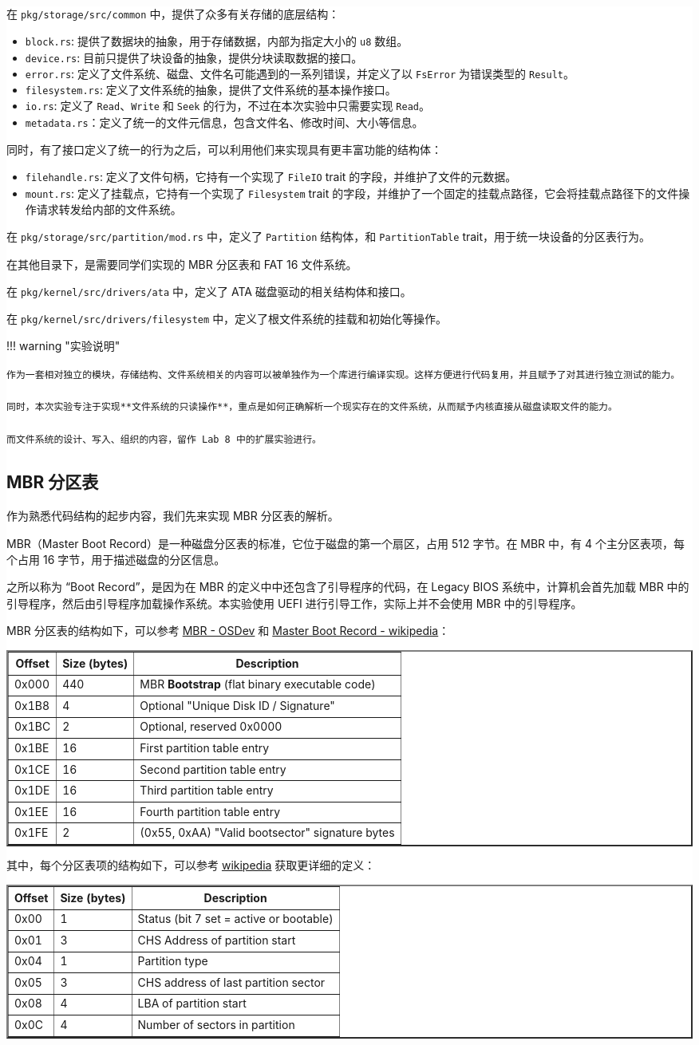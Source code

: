 在 `pkg/storage/src/common` 中，提供了众多有关存储的底层结构：

- `block.rs`: 提供了数据块的抽象，用于存储数据，内部为指定大小的 `u8` 数组。
- `device.rs`: 目前只提供了块设备的抽象，提供分块读取数据的接口。
- `error.rs`: 定义了文件系统、磁盘、文件名可能遇到的一系列错误，并定义了以 `FsError` 为错误类型的 `Result`。
- `filesystem.rs`: 定义了文件系统的抽象，提供了文件系统的基本操作接口。
- `io.rs`: 定义了 `Read`、`Write` 和 `Seek` 的行为，不过在本次实验中只需要实现 `Read`。
- `metadata.rs`：定义了统一的文件元信息，包含文件名、修改时间、大小等信息。

同时，有了接口定义了统一的行为之后，可以利用他们来实现具有更丰富功能的结构体：

- `filehandle.rs`: 定义了文件句柄，它持有一个实现了 `FileIO` trait 的字段，并维护了文件的元数据。
- `mount.rs`: 定义了挂载点，它持有一个实现了 `Filesystem` trait 的字段，并维护了一个固定的挂载点路径，它会将挂载点路径下的文件操作请求转发给内部的文件系统。

在 `pkg/storage/src/partition/mod.rs` 中，定义了 `Partition` 结构体，和 `PartitionTable` trait，用于统一块设备的分区表行为。

在其他目录下，是需要同学们实现的 MBR 分区表和 FAT 16 文件系统。

在 `pkg/kernel/src/drivers/ata` 中，定义了 ATA 磁盘驱动的相关结构体和接口。

在 `pkg/kernel/src/drivers/filesystem` 中，定义了根文件系统的挂载和初始化等操作。

!!! warning "实验说明"

    作为一套相对独立的模块，存储结构、文件系统相关的内容可以被单独作为一个库进行编译实现。这样方便进行代码复用，并且赋予了对其进行独立测试的能力。

    同时，本次实验专注于实现**文件系统的只读操作**，重点是如何正确解析一个现实存在的文件系统，从而赋予内核直接从磁盘读取文件的能力。

    而文件系统的设计、写入、组织的内容，留作 Lab 8 中的扩展实验进行。

## MBR 分区表

作为熟悉代码结构的起步内容，我们先来实现 MBR 分区表的解析。

MBR（Master Boot Record）是一种磁盘分区表的标准，它位于磁盘的第一个扇区，占用 512 字节。在 MBR 中，有 4 个主分区表项，每个占用 16 字节，用于描述磁盘的分区信息。

之所以称为 “Boot Record”，是因为在 MBR 的定义中中还包含了引导程序的代码，在 Legacy BIOS 系统中，计算机会首先加载 MBR 中的引导程序，然后由引导程序加载操作系统。本实验使用 UEFI 进行引导工作，实际上并不会使用 MBR 中的引导程序。

MBR 分区表的结构如下，可以参考 [MBR - OSDev](https://osdev.org/MBR) 和 [Master Boot Record - wikipedia](https://en.wikipedia.org/wiki/Master_boot_record)：

<table border="2" cellpadding="4" cellspacing="0" class="wikitable"><tbody><tr><th> Offset</th><th> Size (bytes)</th><th> Description</th></tr><tr><td> 0x000</td><td> 440</td><td> MBR <b>Bootstrap</b> (flat binary executable code)</td></tr><tr><td> 0x1B8</td><td> 4</td><td> Optional "Unique Disk ID / Signature"</td></tr><tr><td> 0x1BC</td><td> 2</td><td> Optional, reserved 0x0000</td></tr><tr><td> 0x1BE</td><td> 16</td><td> First partition table entry</td></tr><tr><td> 0x1CE</td><td> 16</td><td> Second partition table entry</td></tr><tr><td> 0x1DE</td><td> 16</td><td> Third partition table entry</td></tr><tr><td> 0x1EE</td><td> 16</td><td> Fourth partition table entry</td></tr><tr><td> 0x1FE</td><td> 2</td><td> (0x55, 0xAA) "Valid bootsector" signature bytes</td></tr></tbody></table>

其中，每个分区表项的结构如下，可以参考 [wikipedia](https://en.wikipedia.org/wiki/Master_boot_record#PTE) 获取更详细的定义：

<table border="2" cellpadding="4" cellspacing="0" class="wikitable"><tbody><tr><th>Offset</th><th>Size (bytes)</th><th>Description</th></tr><tr><td>0x00</td><td>1</td><td>Status (bit 7 set = active or bootable)</td></tr><tr><td>0x01</td><td>3</td><td>CHS Address of partition start</td></tr><tr><td>0x04</td><td>1</td><td>Partition type</td></tr><tr><td>0x05</td><td>3</td><td>CHS address of last partition sector</td></tr><tr><td>0x08</td><td>4</td><td>LBA of partition start</td></tr><tr><td>0x0C</td><td>4</td><td>Number of sectors in partition</td></tr></tbody></table>
